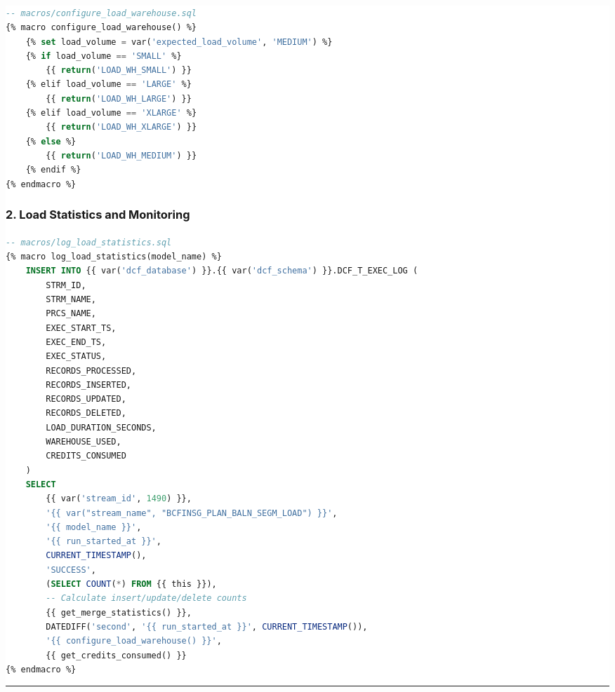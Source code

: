 ```sql
-- macros/configure_load_warehouse.sql
{% macro configure_load_warehouse() %}
    {% set load_volume = var('expected_load_volume', 'MEDIUM') %}
    {% if load_volume == 'SMALL' %}
        {{ return('LOAD_WH_SMALL') }}
    {% elif load_volume == 'LARGE' %}  
        {{ return('LOAD_WH_LARGE') }}
    {% elif load_volume == 'XLARGE' %}
        {{ return('LOAD_WH_XLARGE') }}
    {% else %}
        {{ return('LOAD_WH_MEDIUM') }}
    {% endif %}
{% endmacro %}
```

### **2. Load Statistics and Monitoring**

```sql
-- macros/log_load_statistics.sql
{% macro log_load_statistics(model_name) %}
    INSERT INTO {{ var('dcf_database') }}.{{ var('dcf_schema') }}.DCF_T_EXEC_LOG (
        STRM_ID,
        STRM_NAME,  
        PRCS_NAME,
        EXEC_START_TS,
        EXEC_END_TS,
        EXEC_STATUS,
        RECORDS_PROCESSED,
        RECORDS_INSERTED,
        RECORDS_UPDATED,
        RECORDS_DELETED,
        LOAD_DURATION_SECONDS,
        WAREHOUSE_USED,
        CREDITS_CONSUMED
    )
    SELECT 
        {{ var('stream_id', 1490) }},
        '{{ var("stream_name", "BCFINSG_PLAN_BALN_SEGM_LOAD") }}',
        '{{ model_name }}',
        '{{ run_started_at }}',
        CURRENT_TIMESTAMP(),
        'SUCCESS',
        (SELECT COUNT(*) FROM {{ this }}),
        -- Calculate insert/update/delete counts
        {{ get_merge_statistics() }},
        DATEDIFF('second', '{{ run_started_at }}', CURRENT_TIMESTAMP()),
        '{{ configure_load_warehouse() }}',
        {{ get_credits_consumed() }}
{% endmacro %}
```

---